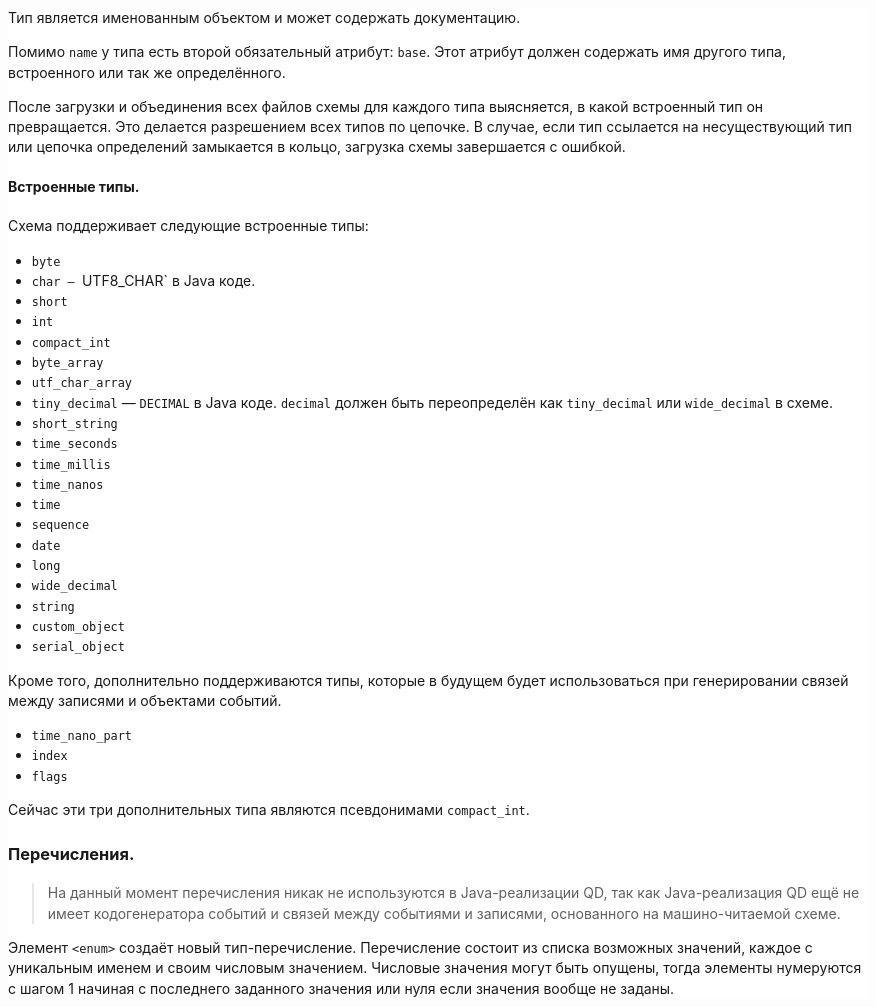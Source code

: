 Тип является именованным объектом и может содержать документацию.

Помимо `name` у типа есть второй обязательный атрибут: `base`. Этот атрибут
должен содержать имя другого типа, встроенного или так же определённого.

После загрузки и объединения всех файлов схемы для каждого типа выясняется,
в какой встроенный тип он превращается. Это делается разрешением всех
типов по цепочке. В случае, если тип ссылается на несуществующий тип
или цепочка определений замыкается в кольцо, загрузка схемы завершается
с ошибкой.

#### Встроенные типы.
Схема поддерживает следующие встроенные типы:

- `byte`
- `char — `UTF8_CHAR` в Java коде.
- `short`
- `int`
- `compact_int`
- `byte_array`
- `utf_char_array`
- `tiny_decimal` — `DECIMAL` в Java коде. `decimal` должен быть переопределён как
  `tiny_decimal` или `wide_decimal` в схеме. 
- `short_string`
- `time_seconds`
- `time_millis`
- `time_nanos`
- `time`
- `sequence`
- `date`
- `long`
- `wide_decimal`
- `string`
- `custom_object`
- `serial_object`

Кроме того, дополнительно поддерживаются типы, которые в будущем будет использоваться
при генерировании связей между записями и объектами событий. 

- `time_nano_part` 
- `index`
- `flags`

Сейчас эти три дополнительных типа являются псевдонимами `compact_int`.

### Перечисления.
> На данный момент перечисления никак не используются
> в Java-реализации QD, так как Java-реализация QD ещё не имеет кодогенератора
> событий и связей между событиями и записями, основанного на машино-читаемой
> схеме.

Элемент `<enum>` создаёт новый тип-перечисление. Перечисление состоит из
списка возможных значений, каждое с уникальным именем и своим числовым значением.
Числовые значения могут быть опущены, тогда элементы нумеруются с шагом 1 начиная
с последнего заданного значения или нуля если значения вообще не заданы.
